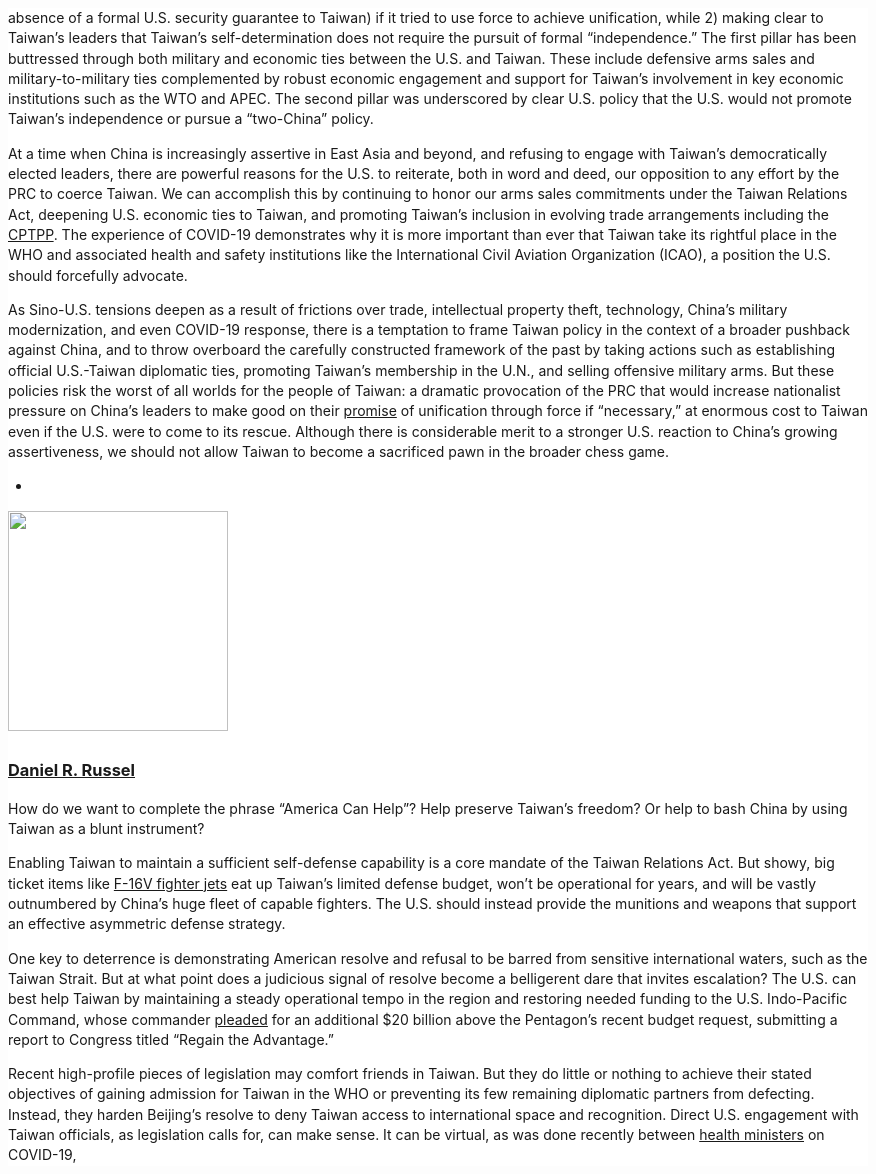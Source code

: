 absence of a formal U.S. security guarantee to Taiwan) if it tried to use force to achieve unification, while 2) making clear to Taiwan’s leaders that Taiwan’s self-determination does not require the pursuit of formal “independence.” The first pillar has been buttressed through both military and economic ties between the U.S. and Taiwan. These include defensive arms sales and military-to-military ties complemented by robust economic engagement and support for Taiwan’s involvement in key economic institutions such as the WTO and APEC. The second pillar was underscored by clear U.S. policy that the U.S. would not promote Taiwan’s independence or pursue a “two-China” policy.</p><p>At a time when China is increasingly assertive in East Asia and beyond, and refusing to engage with Taiwan’s democratically elected leaders, there are powerful reasons for the U.S. to reiterate, both in word and deed, our opposition to any effort by the PRC to coerce Taiwan. We can accomplish this by continuing to honor our arms sales commitments under the Taiwan Relations Act, deepening U.S. economic ties to Taiwan, and promoting Taiwan’s inclusion in evolving trade arrangements including the <a href="https://www.taiwannews.com.tw/en/news/3902080" target="_blank" rel="nofollow">CPTPP</a>. The experience of COVID-19 demonstrates why it is more important than ever that Taiwan take its rightful place in the WHO and associated health and safety institutions like the International Civil Aviation Organization (ICAO), a position the U.S. should forcefully advocate.</p><p>As Sino-U.S. tensions deepen as a result of frictions over trade, intellectual property theft, technology, China’s military modernization, and even COVID-19 response, there is a temptation to frame Taiwan policy in the context of a broader pushback against China, and to throw overboard the carefully constructed framework of the past by taking actions such as establishing official U.S.-Taiwan diplomatic ties, promoting Taiwan’s membership in the U.N., and selling offensive military arms. But these policies risk the worst of all worlds for the people of Taiwan: a dramatic provocation of the PRC that would increase nationalist pressure on China’s leaders to make good on their <a href="https://www.theguardian.com/world/2019/jan/02/all-necessary-means-xi-jinping-reserves-right-to-use-force-against-taiwan" target="_blank" rel="nofollow">promise</a> of unification through force if “necessary,” at enormous cost to Taiwan even if the U.S. were to come to its rescue. Although there is considerable merit to a stronger U.S. reaction to China’s growing assertiveness, we should not allow Taiwan to become a sacrificed pawn in the broader chess game.</p>            </div>      <nav class="links"><ul class="links inline"><li class="comment_forbidden first last"></li></ul></nav>  </article><a id="comment-8456" href="https://www.chinafile.com/conversation/undefined"></a><article class="comment comment-by-node-author">        <div class="node node-profile cboxes contributor grid-2 img-no logo-no">  <div class="inner-content">    <div class="field field-name-field-profile-photo field-type-image field-label-hidden">                      <a href="https://www.chinafile.com/contributors/daniel-r-russel"><img src="https://www.chinafile.com/sites/default/files/styles/epsacrop_220x220/public/assets/images/profile/daniel_russel.jpg?itok=uK3ToFCu" width="220" height="220" alt referrerpolicy="no-referrer"></a>            </div>  </div>  <h3><a href="https://www.chinafile.com/contributors/daniel-r-russel" title="Daniel R. Russel">Daniel R. Russel</a></h3></div>  <div class="field field-name-comment-body field-type-text-long field-label-hidden">                      <p class="dropcap">How do we want to complete the phrase “America Can Help”? Help preserve Taiwan’s freedom? Or help to bash China by using Taiwan as a blunt instrument?</p><p>Enabling Taiwan to maintain a sufficient self-defense capability is a core mandate of the Taiwan Relations Act. But showy, big ticket items like <a href="https://www.scmp.com/news/china/military/article/3023387/donald-trump-confirms-he-has-approved-us8-billion-deal-sell" target="_blank" rel="nofollow">F-16V fighter jets</a> eat up Taiwan’s limited defense budget, won’t be operational for years, and will be vastly outnumbered by China’s huge fleet of capable fighters. The U.S. should instead provide the munitions and weapons that support an effective asymmetric defense strategy.</p><p>One key to deterrence is demonstrating American resolve and refusal to be barred from sensitive international waters, such as the Taiwan Strait. But at what point does a judicious signal of resolve become a belligerent dare that invites escalation? The U.S. can best help Taiwan by maintaining a steady operational tempo in the region and restoring needed funding to the U.S. Indo-Pacific Command, whose commander <a href="https://breakingdefense.com/2020/04/exclusive-indo-pacom-chiefs-bold-20-billion-plan-for-pacific-what-will-hill-do/" target="_blank" rel="nofollow">pleaded</a> for an additional $20 billion above the Pentagon’s recent budget request, submitting a report to Congress titled “Regain the Advantage.”</p><p>Recent high-profile pieces of legislation may comfort friends in Taiwan. But they do little or nothing to achieve their stated objectives of gaining admission for Taiwan in the WHO or preventing its few remaining diplomatic partners from defecting. Instead, they harden Beijing’s resolve to deny Taiwan access to international space and recognition. Direct U.S. engagement with Taiwan officials, as legislation calls for, can make sense. It can be virtual, as was done recently between <a href="https://www.reuters.com/article/us-health-coronavirus-taiwan-usa/taiwan-pushes-who-participation-in-rare-ministerial-call-with-u-s-idUSKCN22A03A" target="_blank" rel="nofollow">health ministers</a> on COVID-19,